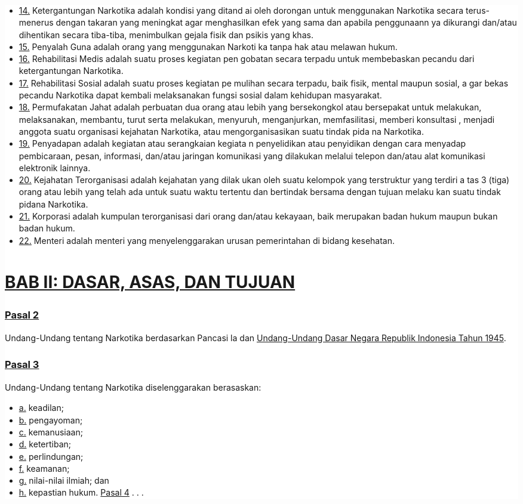 * [14.](http://example.org/legal/peraturan/uu/2009/35/pasal/0001/versi/20091012/huruf/0014) Ketergantungan Narkotika adalah kondisi yang ditand ai oleh dorongan untuk menggunakan Narkotika secara terus- menerus dengan takaran yang meningkat agar menghasilkan efek yang sama dan apabila penggunaann ya dikurangi dan/atau dihentikan secara tiba-tiba, menimbulkan gejala fisik dan psikis yang khas.
* [15.](http://example.org/legal/peraturan/uu/2009/35/pasal/0001/versi/20091012/huruf/0015) Penyalah Guna adalah orang yang menggunakan Narkoti ka tanpa hak atau melawan hukum.
* [16.](http://example.org/legal/peraturan/uu/2009/35/pasal/0001/versi/20091012/huruf/0016) Rehabilitasi Medis adalah suatu proses kegiatan pen gobatan secara terpadu untuk membebaskan pecandu dari ketergantungan Narkotika.
* [17.](http://example.org/legal/peraturan/uu/2009/35/pasal/0001/versi/20091012/huruf/0017) Rehabilitasi Sosial adalah suatu proses kegiatan pe mulihan secara terpadu, baik fisik, mental maupun sosial, a gar bekas pecandu Narkotika dapat kembali melaksanakan fungsi sosial dalam kehidupan masyarakat.
* [18.](http://example.org/legal/peraturan/uu/2009/35/pasal/0001/versi/20091012/huruf/0018) Permufakatan Jahat adalah perbuatan dua orang atau lebih yang bersekongkol atau bersepakat untuk melakukan, melaksanakan, membantu, turut serta melakukan, menyuruh, menganjurkan, memfasilitasi, memberi konsultasi , menjadi anggota suatu organisasi kejahatan Narkotika, atau mengorganisasikan suatu tindak pida na Narkotika.
* [19.](http://example.org/legal/peraturan/uu/2009/35/pasal/0001/versi/20091012/huruf/0019) Penyadapan adalah kegiatan atau serangkaian kegiata n penyelidikan atau penyidikan dengan cara menyadap pembicaraan, pesan, informasi, dan/atau jaringan komunikasi yang dilakukan melalui telepon dan/atau alat komunikasi elektronik lainnya.
* [20.](http://example.org/legal/peraturan/uu/2009/35/pasal/0001/versi/20091012/huruf/0020) Kejahatan Terorganisasi adalah kejahatan yang dilak ukan oleh suatu kelompok yang terstruktur yang terdiri a tas 3 (tiga) orang atau lebih yang telah ada untuk suatu waktu tertentu dan bertindak bersama dengan tujuan melaku kan suatu tindak pidana Narkotika.
* [21.](http://example.org/legal/peraturan/uu/2009/35/pasal/0001/versi/20091012/huruf/0021) Korporasi adalah kumpulan terorganisasi dari orang dan/atau kekayaan, baik merupakan badan hukum maupun bukan badan hukum.
* [22.](http://example.org/legal/peraturan/uu/2009/35/pasal/0001/versi/20091012/huruf/0022) Menteri adalah menteri yang menyelenggarakan urusan pemerintahan di bidang kesehatan.
 


# [BAB II: DASAR, ASAS, DAN TUJUAN](http://example.org/legal/peraturan/uu/2009/35/bab/0002)

### [Pasal 2](http://example.org/legal/peraturan/uu/2009/35/pasal/0002)
Undang-Undang tentang Narkotika berdasarkan Pancasi la dan [Undang-Undang Dasar Negara Republik Indonesia Tahun 1945](http://example.org/legal/peraturan/uu).


### [Pasal 3](http://example.org/legal/peraturan/uu/2009/35/pasal/0003)
Undang-Undang tentang Narkotika diselenggarakan berasaskan:
* [a.](http://example.org/legal/peraturan/uu/2009/35/pasal/0003/versi/20091012/huruf/a) keadilan;
* [b.](http://example.org/legal/peraturan/uu/2009/35/pasal/0003/versi/20091012/huruf/b) pengayoman;
* [c.](http://example.org/legal/peraturan/uu/2009/35/pasal/0003/versi/20091012/huruf/c) kemanusiaan;
* [d.](http://example.org/legal/peraturan/uu/2009/35/pasal/0003/versi/20091012/huruf/d) ketertiban;
* [e.](http://example.org/legal/peraturan/uu/2009/35/pasal/0003/versi/20091012/huruf/e) perlindungan;
* [f.](http://example.org/legal/peraturan/uu/2009/35/pasal/0003/versi/20091012/huruf/f) keamanan;
* [g.](http://example.org/legal/peraturan/uu/2009/35/pasal/0003/versi/20091012/huruf/g) nilai-nilai ilmiah; dan
* [h.](http://example.org/legal/peraturan/uu/2009/35/pasal/0003/versi/20091012/huruf/h) kepastian hukum. [Pasal 4](http://example.org/legal/peraturan/uu/2009/35/pasal/0004) . . .
